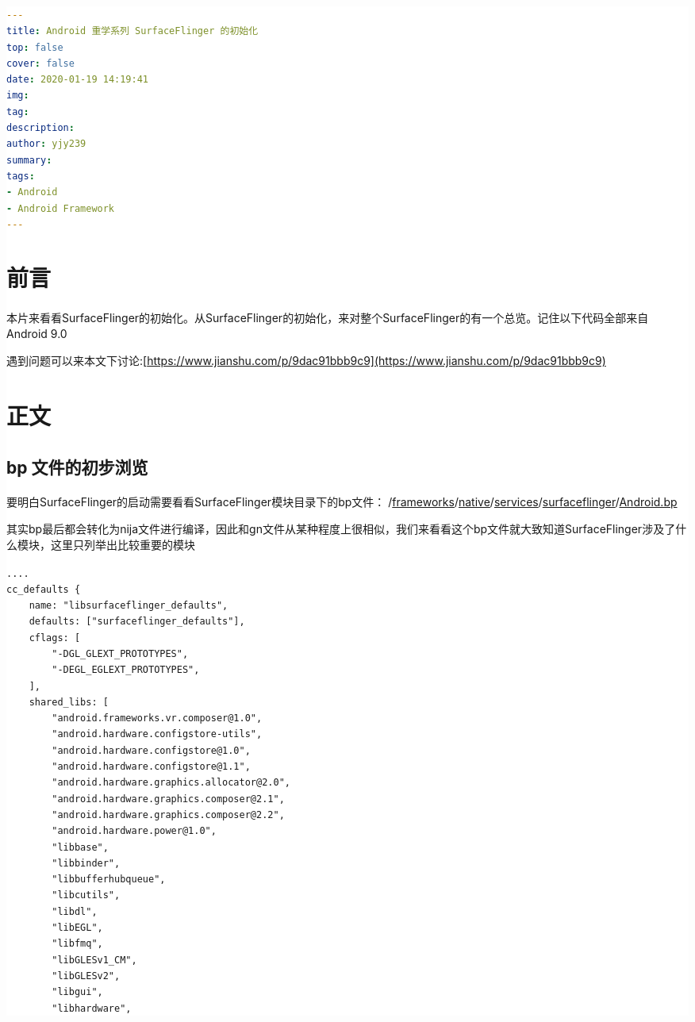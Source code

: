 ```yaml
---
title: Android 重学系列 SurfaceFlinger 的初始化
top: false
cover: false
date: 2020-01-19 14:19:41
img:
tag:
description:
author: yjy239
summary:
tags:
- Android
- Android Framework
---
```

# 前言
本片来看看SurfaceFlinger的初始化。从SurfaceFlinger的初始化，来对整个SurfaceFlinger的有一个总览。记住以下代码全部来自Android 9.0

遇到问题可以来本文下讨论:[https://www.jianshu.com/p/9dac91bbb9c9](https://www.jianshu.com/p/9dac91bbb9c9)


# 正文

## bp 文件的初步浏览
要明白SurfaceFlinger的启动需要看看SurfaceFlinger模块目录下的bp文件：
/[frameworks](http://androidxref.com/9.0.0_r3/xref/frameworks/)/[native](http://androidxref.com/9.0.0_r3/xref/frameworks/native/)/[services](http://androidxref.com/9.0.0_r3/xref/frameworks/native/services/)/[surfaceflinger](http://androidxref.com/9.0.0_r3/xref/frameworks/native/services/surfaceflinger/)/[Android.bp](http://androidxref.com/9.0.0_r3/xref/frameworks/native/services/surfaceflinger/Android.bp)

其实bp最后都会转化为nija文件进行编译，因此和gn文件从某种程度上很相似，我们来看看这个bp文件就大致知道SurfaceFlinger涉及了什么模块，这里只列举出比较重要的模块
```bp
....
cc_defaults {
    name: "libsurfaceflinger_defaults",
    defaults: ["surfaceflinger_defaults"],
    cflags: [
        "-DGL_GLEXT_PROTOTYPES",
        "-DEGL_EGLEXT_PROTOTYPES",
    ],
    shared_libs: [
        "android.frameworks.vr.composer@1.0",
        "android.hardware.configstore-utils",
        "android.hardware.configstore@1.0",
        "android.hardware.configstore@1.1",
        "android.hardware.graphics.allocator@2.0",
        "android.hardware.graphics.composer@2.1",
        "android.hardware.graphics.composer@2.2",
        "android.hardware.power@1.0",
        "libbase",
        "libbinder",
        "libbufferhubqueue",
        "libcutils",
        "libdl",
        "libEGL",
        "libfmq",
        "libGLESv1_CM",
        "libGLESv2",
        "libgui",
        "libhardware",
```